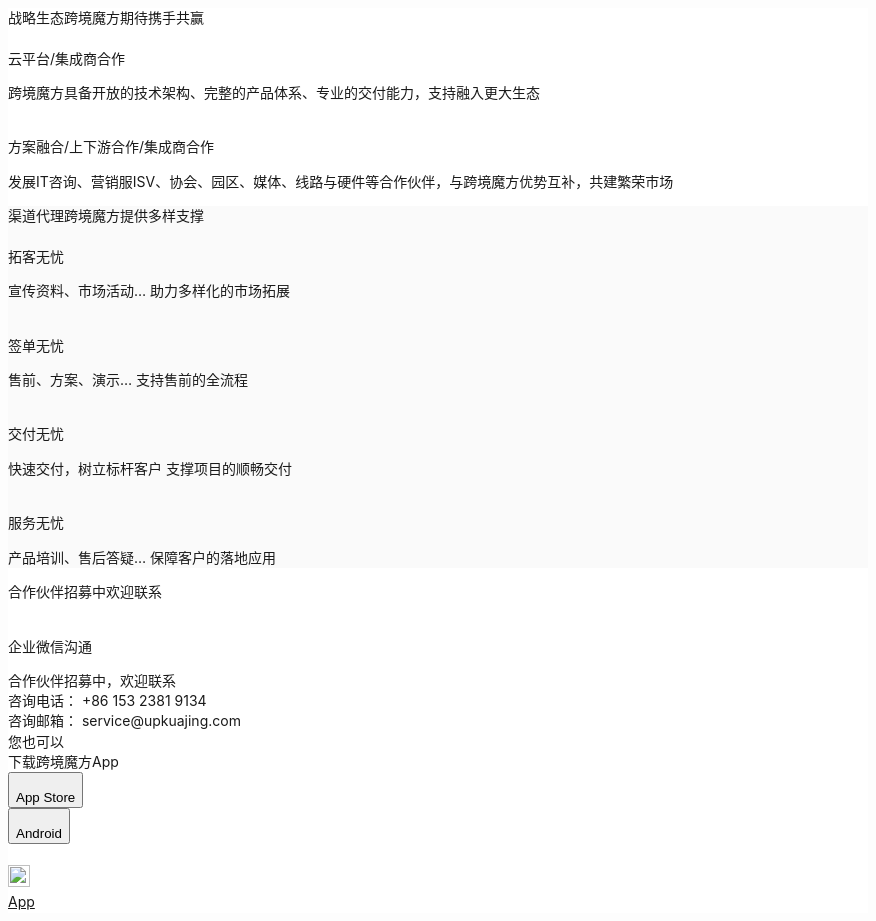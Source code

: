 </p></div></div></div></div></div><div data-v-a2000c46="" class="box conten3"><div data-v-a2000c46="" class="title1"><span data-v-a2000c46="">战略生态</span><span data-v-a2000c46="">跨境魔方期待携手共赢</span></div><div data-v-a2000c46="" class="list flex-between"><div data-v-a2000c46="" class="flex item"><img data-v-a2000c46="" src="/assets/cooperIcon7.28e53c4c.png" alt=""><div data-v-a2000c46=""><div data-v-a2000c46="">云平台/集成商合作</div><p data-v-a2000c46="">跨境魔方具备开放的技术架构、完整的产品体系、专业的交付能力，支持融入更大生态</p></div></div><div data-v-a2000c46="" class="flex item"><img data-v-a2000c46="" src="/assets/cooperIcon8.1f373cb6.png" alt=""><div data-v-a2000c46=""><div data-v-a2000c46="">方案融合/上下游合作/集成商合作</div><p data-v-a2000c46="">发展IT咨询、营销服ISV、协会、园区、媒体、线路与硬件等合作伙伴，与跨境魔方优势互补，共建繁荣市场</p></div></div></div></div><div data-v-a2000c46="" class="box-center" style="background: rgb(250, 250, 250); width: 100%;"><div data-v-a2000c46="" class="box conten4"><div data-v-a2000c46="" class="title1"><span data-v-a2000c46="">渠道代理</span><span data-v-a2000c46="">跨境魔方提供多样支撑</span></div><div data-v-a2000c46="" class="list flex"><div data-v-a2000c46="" class="item"><img data-v-a2000c46="" src="/assets/cooperIcon3.c16b4922.png" alt=""><div data-v-a2000c46="" class="text"><div data-v-a2000c46="">拓客无忧</div><p data-v-a2000c46="">宣传资料、市场活动… 助力多样化的市场拓展</p></div></div><div data-v-a2000c46="" class="item"><img data-v-a2000c46="" src="/assets/cooperIcon4.169cd60c.png" alt=""><div data-v-a2000c46="" class="text"><div data-v-a2000c46="">签单无忧</div><p data-v-a2000c46="">售前、方案、演示… 支持售前的全流程</p></div></div><div data-v-a2000c46="" class="item"><img data-v-a2000c46="" src="/assets/cooperIcon5.7c516b14.png" alt=""><div data-v-a2000c46="" class="text"><div data-v-a2000c46="">交付无忧</div><p data-v-a2000c46="">快速交付，树立标杆客户 支撑项目的顺畅交付</p></div></div><div data-v-a2000c46="" class="item"><img data-v-a2000c46="" src="/assets/cooperIcon6.deb6c7bf.png" alt=""><div data-v-a2000c46="" class="text"><div data-v-a2000c46="">服务无忧</div><p data-v-a2000c46="">产品培训、售后答疑… 保障客户的落地应用</p></div></div></div></div></div><div data-v-a2000c46="" class="box conten5"><div data-v-a2000c46="" class="title-mobile"><span data-v-a2000c46="">合作伙伴招募中</span><span data-v-a2000c46="">欢迎联系</span></div><div data-v-a2000c46="" class="left"><img data-v-a2000c46="" src="/assets/cooperIcon9.03d19aa8.png" alt=""><p data-v-a2000c46="">企业微信沟通</p></div><div data-v-a2000c46="" class="right"><div data-v-a2000c46="" class="title-pc">合作伙伴招募中，欢迎联系</div><div data-v-a2000c46="" class="flex"><i data-v-a2000c46="" class="iconfont icon-phone1"></i> 咨询电话： <span data-v-a2000c46="">+86 153 2381 9134</span></div><div data-v-a2000c46="" class="flex"><i data-v-a2000c46="" class="iconfont icon-email"></i> 咨询邮箱： <span data-v-a2000c46="">service@upkuajing.com</span></div></div></div></div></section><div data-v-581dcaa0="" data-v-0aafb70b="" class="common box-center"><div data-v-581dcaa0="" class="donwload-box box"><div data-v-581dcaa0="" class="flex-between"><div data-v-581dcaa0="" class="on-left"><div data-v-581dcaa0=""><div data-v-581dcaa0="" class="title-container"><div data-v-581dcaa0="" class="title">您也可以</div><div data-v-581dcaa0="" class="title">下载跨境魔方App</div></div><div data-v-581dcaa0="" class="donwload-btn-container"><div data-v-581dcaa0="" style="margin-right: 20px;"><button data-v-581dcaa0="" type="button" class="el-button el-button--default"><span><img data-v-581dcaa0="" src="/assets/donwload-ios-icon.8c531fef.png" alt="" style="max-height: 50px; width: 50px; object-fit: contain;"><div data-v-581dcaa0=""><div data-v-581dcaa0="">App Store</div></div></span></button><div data-v-581dcaa0="" style="display: flex; flex-direction: row; justify-content: center; position: absolute; top: 80px; left: 0px; z-index: 1; width: 100%;"><img data-v-581dcaa0="" src="/assets/android-qr.4987f6ff.png" alt="" class="qr-code" style="display: none;"></div></div><div data-v-581dcaa0="" style="margin-right: 20px;"><button data-v-581dcaa0="" type="button" class="el-button el-button--default"><span><img data-v-581dcaa0="" src="/assets/donwload-android-icon.0c7820f5.png" alt="" style="max-height: 50px; width: 50px; object-fit: contain;"><div data-v-581dcaa0=""><div data-v-581dcaa0="">Android</div></div></span></button><div data-v-581dcaa0="" style="display: flex; flex-direction: row; justify-content: center; position: absolute; top: 80px; left: 0px; z-index: 1; width: 100%;"><img data-v-581dcaa0="" src="/assets/android-qr.4987f6ff.png" alt="" class="qr-code" style="display: none;"></div></div></div><div data-v-581dcaa0="" class="donwload-btn-container-mobile"><div data-v-581dcaa0="" class="d-item"><img data-v-581dcaa0="" src="/assets/app_store_mobile.977de488.png" alt="" class="qr-code"><a data-v-581dcaa0="" href="https://a.app.qq.com/o/simple.jsp?pkgname=com.xs.cross.onetooker"><div data-v-581dcaa0="" class="title-box"><img data-v-581dcaa0="" src="/assets/donwload-ios-icon.8c531fef.png" alt="" style="margin-right: 0.375rem; height: 1.6rem; width: 1.6rem; object-fit: contain;"><div data-v-581dcaa0=""><div data-v-581dcaa0="" class="d-title">App